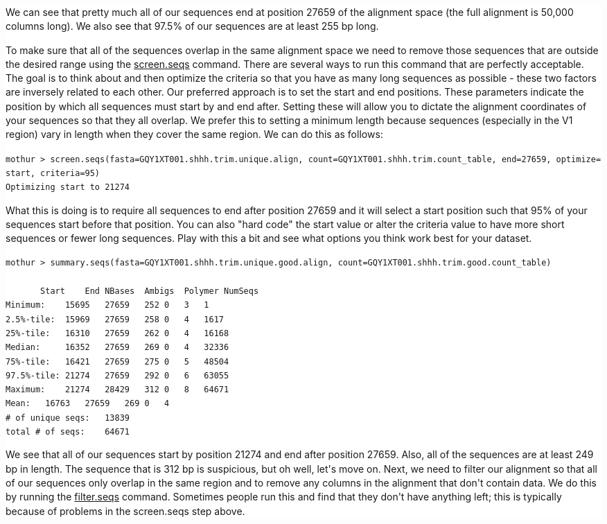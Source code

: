 
We can see that pretty much all of our sequences end at position 27659
of the alignment space (the full alignment is 50,000 columns long). We
also see that 97.5% of our sequences are at least 255 bp long.

To make sure that all of the sequences overlap in the same alignment
space we need to remove those sequences that are outside the desired
range using the [screen.seqs](/wiki/screen.seqs) command. There are
several ways to run this command that are perfectly acceptable. The goal
is to think about and then optimize the criteria so that you have as
many long sequences as possible - these two factors are inversely
related to each other. Our preferred approach is to set the start and
end positions. These parameters indicate the position by which all
sequences must start by and end after. Setting these will allow you to
dictate the alignment coordinates of your sequences so that they all
overlap. We prefer this to setting a minimum length because sequences
(especially in the V1 region) vary in length when they cover the same
region. We can do this as follows:

    mothur > screen.seqs(fasta=GQY1XT001.shhh.trim.unique.align, count=GQY1XT001.shhh.trim.count_table, end=27659, optimize=start, criteria=95)
    Optimizing start to 21274

What this is doing is to require all sequences to end after position
27659 and it will select a start position such that 95% of your
sequences start before that position. You can also "hard code" the
start value or alter the criteria value to have more short sequences or
fewer long sequences. Play with this a bit and see what options you
think work best for your dataset.

    mothur > summary.seqs(fasta=GQY1XT001.shhh.trim.unique.good.align, count=GQY1XT001.shhh.trim.good.count_table)

           Start	End	NBases	Ambigs	Polymer	NumSeqs
    Minimum:	15695	27659	252	0	3	1
    2.5%-tile:	15969	27659	258	0	4	1617
    25%-tile:	16310	27659	262	0	4	16168
    Median: 	16352	27659	269	0	4	32336
    75%-tile:	16421	27659	275	0	5	48504
    97.5%-tile:	21274	27659	292	0	6	63055
    Maximum:	21274	28429	312	0	8	64671
    Mean:	16763	27659	269	0	4
    # of unique seqs:	13839
    total # of seqs:	64671

We see that all of our sequences start by position 21274 and end after
position 27659. Also, all of the sequences are at least 249 bp in
length. The sequence that is 312 bp is suspicious, but oh well, let's
move on. Next, we need to filter our alignment so that all of our
sequences only overlap in the same region and to remove any columns in
the alignment that don't contain data. We do this by running the
[filter.seqs](/wiki/filter.seqs) command. Sometimes people run this
and find that they don't have anything left; this is typically because
of problems in the screen.seqs step above.
